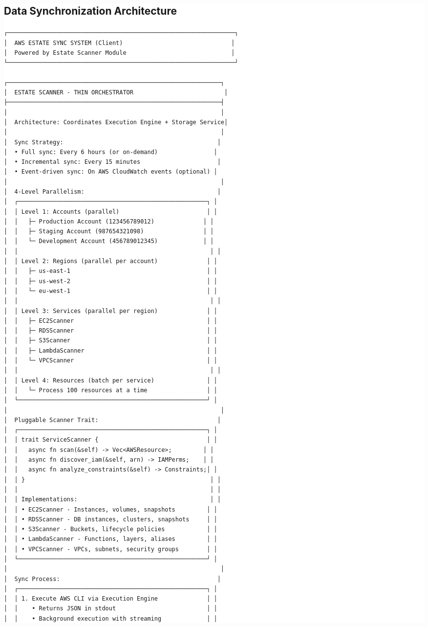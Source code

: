 
## **Data Synchronization Architecture**

```
┌─────────────────────────────────────────────────────────────────┐
│  AWS ESTATE SYNC SYSTEM (Client)                               │
│  Powered by Estate Scanner Module                              │
└─────────────────────────────────────────────────────────────────┘

┌─────────────────────────────────────────────────────────────┐
│  ESTATE SCANNER - THIN ORCHESTRATOR                          │
├─────────────────────────────────────────────────────────────┤
│                                                             │
│  Architecture: Coordinates Execution Engine + Storage Service│
│                                                             │
│  Sync Strategy:                                            │
│  • Full sync: Every 6 hours (or on-demand)                │
│  • Incremental sync: Every 15 minutes                      │
│  • Event-driven sync: On AWS CloudWatch events (optional) │
│                                                             │
│  4-Level Parallelism:                                      │
│  ┌──────────────────────────────────────────────────────┐ │
│  │ Level 1: Accounts (parallel)                         │ │
│  │   ├─ Production Account (123456789012)              │ │
│  │   ├─ Staging Account (987654321098)                 │ │
│  │   └─ Development Account (456789012345)             │ │
│  │                                                       │ │
│  │ Level 2: Regions (parallel per account)              │ │
│  │   ├─ us-east-1                                       │ │
│  │   ├─ us-west-2                                       │ │
│  │   └─ eu-west-1                                       │ │
│  │                                                       │ │
│  │ Level 3: Services (parallel per region)              │ │
│  │   ├─ EC2Scanner                                      │ │
│  │   ├─ RDSScanner                                      │ │
│  │   ├─ S3Scanner                                       │ │
│  │   ├─ LambdaScanner                                   │ │
│  │   └─ VPCScanner                                      │ │
│  │                                                       │ │
│  │ Level 4: Resources (batch per service)               │ │
│  │   └─ Process 100 resources at a time                 │ │
│  └──────────────────────────────────────────────────────┘ │
│                                                             │
│  Pluggable Scanner Trait:                                  │
│  ┌──────────────────────────────────────────────────────┐ │
│  │ trait ServiceScanner {                               │ │
│  │   async fn scan(&self) -> Vec<AWSResource>;         │ │
│  │   async fn discover_iam(&self, arn) -> IAMPerms;    │ │
│  │   async fn analyze_constraints(&self) -> Constraints;│ │
│  │ }                                                     │ │
│  │                                                       │ │
│  │ Implementations:                                      │ │
│  │ • EC2Scanner - Instances, volumes, snapshots         │ │
│  │ • RDSScanner - DB instances, clusters, snapshots     │ │
│  │ • S3Scanner - Buckets, lifecycle policies            │ │
│  │ • LambdaScanner - Functions, layers, aliases         │ │
│  │ • VPCScanner - VPCs, subnets, security groups        │ │
│  └──────────────────────────────────────────────────────┘ │
│                                                             │
│  Sync Process:                                             │
│  ┌──────────────────────────────────────────────────────┐ │
│  │ 1. Execute AWS CLI via Execution Engine              │ │
│  │    • Returns JSON in stdout                          │ │
│  │    • Background execution with streaming             │ │
```